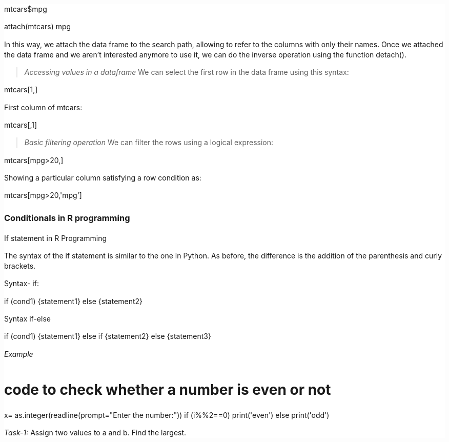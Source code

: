 
mtcars$mpg



attach(mtcars)
mpg


In this way, we attach the data frame to the search path, allowing to refer to the columns with only their names. Once we attached the data frame and we aren’t interested anymore to use it, we can do the inverse operation using the function detach().

>*Accessing values in a dataframe*
We can  select the first row in the data frame using this syntax:


mtcars[1,]

First column of mtcars:


mtcars[,1]


>*Basic filtering operation*
We can filter the rows using a logical expression:


mtcars[mpg>20,]


Showing a particular column satisfying a row condition as:


mtcars[mpg>20,'mpg']

### Conditionals in R programming

If statement in R Programming

The syntax of the if statement is similar to the one in Python. As before, the difference is the addition of the parenthesis and curly brackets.

Syntax- if:

if (cond1) {statement1} else {statement2}


Syntax if-else


if (cond1) {statement1} else if {statement2} else {statement3}


*Example*


# code to check whether a number is even or not
x= as.integer(readline(prompt="Enter the number:"))
if (i%%2==0) print('even') else print('odd')


*Task-1:* Assign two values to a and b. Find the largest.
